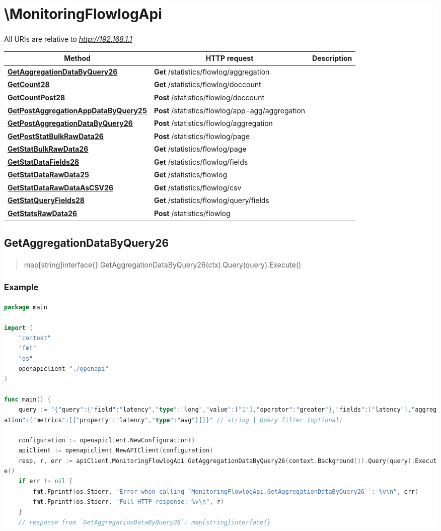 # \MonitoringFlowlogApi

All URIs are relative to *http://192.168.1.1*

Method | HTTP request | Description
------------- | ------------- | -------------
[**GetAggregationDataByQuery26**](MonitoringFlowlogApi.md#GetAggregationDataByQuery26) | **Get** /statistics/flowlog/aggregation | 
[**GetCount28**](MonitoringFlowlogApi.md#GetCount28) | **Get** /statistics/flowlog/doccount | 
[**GetCountPost28**](MonitoringFlowlogApi.md#GetCountPost28) | **Post** /statistics/flowlog/doccount | 
[**GetPostAggregationAppDataByQuery25**](MonitoringFlowlogApi.md#GetPostAggregationAppDataByQuery25) | **Post** /statistics/flowlog/app-agg/aggregation | 
[**GetPostAggregationDataByQuery26**](MonitoringFlowlogApi.md#GetPostAggregationDataByQuery26) | **Post** /statistics/flowlog/aggregation | 
[**GetPostStatBulkRawData26**](MonitoringFlowlogApi.md#GetPostStatBulkRawData26) | **Post** /statistics/flowlog/page | 
[**GetStatBulkRawData26**](MonitoringFlowlogApi.md#GetStatBulkRawData26) | **Get** /statistics/flowlog/page | 
[**GetStatDataFields28**](MonitoringFlowlogApi.md#GetStatDataFields28) | **Get** /statistics/flowlog/fields | 
[**GetStatDataRawData25**](MonitoringFlowlogApi.md#GetStatDataRawData25) | **Get** /statistics/flowlog | 
[**GetStatDataRawDataAsCSV26**](MonitoringFlowlogApi.md#GetStatDataRawDataAsCSV26) | **Get** /statistics/flowlog/csv | 
[**GetStatQueryFields28**](MonitoringFlowlogApi.md#GetStatQueryFields28) | **Get** /statistics/flowlog/query/fields | 
[**GetStatsRawData26**](MonitoringFlowlogApi.md#GetStatsRawData26) | **Post** /statistics/flowlog | 



## GetAggregationDataByQuery26

> map[string]interface{} GetAggregationDataByQuery26(ctx).Query(query).Execute()





### Example

```go
package main

import (
    "context"
    "fmt"
    "os"
    openapiclient "./openapi"
)

func main() {
    query := "{"query":{"field":"latency","type":"long","value":["1"],"operator":"greater"},"fields":["latency"],"aggregation":{"metrics":[{"property":"latency","type":"avg"}]}}" // string | Query filter (optional)

    configuration := openapiclient.NewConfiguration()
    apiClient := openapiclient.NewAPIClient(configuration)
    resp, r, err := apiClient.MonitoringFlowlogApi.GetAggregationDataByQuery26(context.Background()).Query(query).Execute()
    if err != nil {
        fmt.Fprintf(os.Stderr, "Error when calling `MonitoringFlowlogApi.GetAggregationDataByQuery26``: %v\n", err)
        fmt.Fprintf(os.Stderr, "Full HTTP response: %v\n", r)
    }
    // response from `GetAggregationDataByQuery26`: map[string]interface{}
```